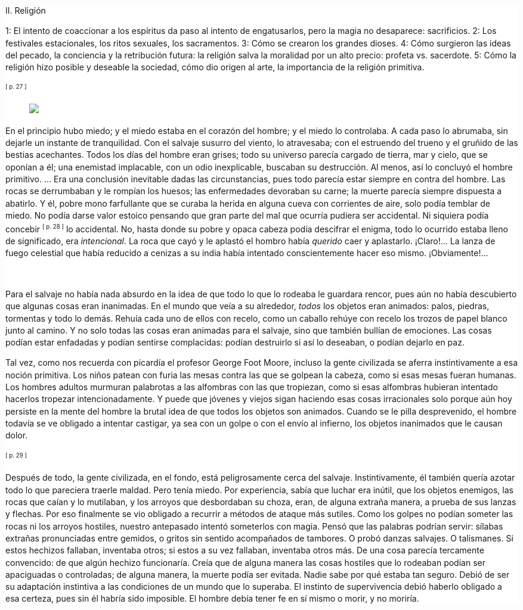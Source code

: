 II. Religión

1: El intento de coaccionar a los espíritus da paso al intento de engatusarlos, pero la magia no desaparece: sacrificios. 2: Los festivales estacionales, los ritos sexuales, los sacramentos. 3: Cómo se crearon los grandes dioses. 4: Cómo surgieron las ideas del pecado, la conciencia y la retribución futura: la religión salva la moralidad por un alto precio: profeta vs. sacerdote. 5: Cómo la religión hizo posible y deseable la sociedad, cómo dio origen al arte, la importancia de la religión primitiva.

<span id="p27"><sup><small>[ p. 27 ]</small></sup></span>

<figure id="Figure_4" class="image urantiapedia image-style-align-left">
<img src="/image/book/Lewis_Browne/This_Believing_World/004.jpg">
</figure>

En el principio hubo miedo; y el miedo estaba en el corazón del hombre; y el miedo lo controlaba. A cada paso lo abrumaba, sin dejarle un instante de tranquilidad. Con el salvaje susurro del viento, lo atravesaba; con el estruendo del trueno y el gruñido de las bestias acechantes. Todos los días del hombre eran grises; todo su universo parecía cargado de tierra, mar y cielo, que se oponían a él; una enemistad implacable, con un odio inexplicable, buscaban su destrucción. Al menos, así lo concluyó el hombre primitivo. ... Era una conclusión inevitable dadas las circunstancias, pues todo parecía estar siempre en contra del hombre. Las rocas se derrumbaban y le rompían los huesos; las enfermedades devoraban su carne; la muerte parecía siempre dispuesta a abatirlo. Y él, pobre mono farfullante que se curaba la herida en alguna cueva con corrientes de aire, solo podía temblar de miedo. No podía darse valor estoico pensando que gran parte del mal que ocurría pudiera ser accidental. Ni siquiera podía concebir <span id="p28"><sup><small>[ p. 28 ]</small></sup></span> lo accidental. No, hasta donde su pobre y opaca cabeza podía descifrar el enigma, todo lo ocurrido estaba lleno de significado, era _intencional_. La roca que cayó y le aplastó el hombro había _querido_ caer y aplastarlo. ¡Claro!... La lanza de fuego celestial que había reducido a cenizas a su india había intentado conscientemente hacer eso mismo. ¡Obviamente!...

<br style="clear:both;"/>

Para el salvaje no había nada absurdo en la idea de que todo lo que lo rodeaba le guardara rencor, pues aún no había descubierto que algunas cosas eran inanimadas. En el mundo que veía a su alrededor, _todos_ los objetos eran animados: palos, piedras, tormentas y todo lo demás. Rehuía cada uno de ellos con recelo, como un caballo rehúye con recelo los trozos de papel blanco junto al camino. Y no solo todas las cosas eran animadas para el salvaje, sino que también bullían de emociones. Las cosas podían estar enfadadas y podían sentirse complacidas: podían destruirlo si así lo deseaban, o podían dejarlo en paz.

Tal vez, como nos recuerda con picardía el profesor George Foot Moore, incluso la gente civilizada se aferra instintivamente a esa noción primitiva. Los niños patean con furia las mesas contra las que se golpean la cabeza, como si esas mesas fueran humanas. Los hombres adultos murmuran palabrotas a las alfombras con las que tropiezan, como si esas alfombras hubieran intentado hacerlos tropezar intencionadamente. Y puede que jóvenes y viejos sigan haciendo esas cosas irracionales solo porque aún hoy persiste en la mente del hombre la brutal idea de que todos los objetos son animados. Cuando se le pilla desprevenido, el hombre todavía se ve obligado a intentar castigar, ya sea con un golpe o con el envío al infierno, los objetos inanimados que le causan dolor.

<span id="p29"><sup><small>[ p. 29 ]</small></sup></span>

Después de todo, la gente civilizada, en el fondo, está peligrosamente cerca del salvaje. Instintivamente, él también quería azotar todo lo que pareciera traerle maldad. Pero tenía miedo. Por experiencia, sabía que luchar era inútil, que los objetos enemigos, las rocas que caían y lo mutilaban, y los arroyos que desbordaban su choza, eran, de alguna extraña manera, a prueba de sus lanzas y flechas. Por eso finalmente se vio obligado a recurrir a métodos de ataque más sutiles. Como los golpes no podían someter las rocas ni los arroyos hostiles, nuestro antepasado intentó someterlos con magia. Pensó que las palabras podrían servir: sílabas extrañas pronunciadas entre gemidos, o gritos sin sentido acompañados de tambores. O probó danzas salvajes. O talismanes. Si estos hechizos fallaban, inventaba otros; si estos a su vez fallaban, inventaba otros más. De una cosa parecía tercamente convencido: de que algún hechizo funcionaría. Creía que de alguna manera las cosas hostiles que lo rodeaban podían ser apaciguadas o controladas; de alguna manera, la muerte podía ser evitada. Nadie sabe por qué estaba tan seguro. Debió de ser su adaptación instintiva a las condiciones de un mundo que lo superaba. El instinto de supervivencia debió haberlo obligado a esa certeza, pues sin él habría sido imposible. El hombre debía tener fe en sí mismo o morir, y no moriría.
